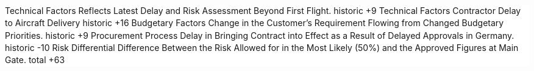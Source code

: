 </Td>
<td>
Technical Factors
</Td>
<td>
Reflects Latest Delay and Risk Assessment Beyond First Flight.
</Td>
</Tr>
<tr>
<td>historic</Td>
<td>
+9
</Td>
<td>
Technical Factors
</Td>
<td>
Contractor Delay to Aircraft Delivery
</Td>
</Tr>
<tr>
<td>historic</Td>
<td>
+16
</Td>
<td>
Budgetary Factors
</Td>
<td>
Change in the Customer’s Requirement Flowing from Changed Budgetary Priorities.
</Td>
</Tr>
<tr>
<td>historic</Td>
<td>
+9
</Td>
<td>
Procurement Process
</Td>
<td>
Delay in Bringing Contract into Effect as a Result of Delayed Approvals in Germany.
</Td>
</Tr>
<tr>
<td>historic</Td>
<td>
-10
</Td>
<td>
Risk Differential
</Td>
<td>
Difference Between the Risk Allowed for in the Most Likely (50%) and the Approved Figures at Main Gate.
</Td>
</Tr>
<tr>
<td>total</Td>
<td>
+63
</Td>
<td Colspan="2"></Td>
</Tr>